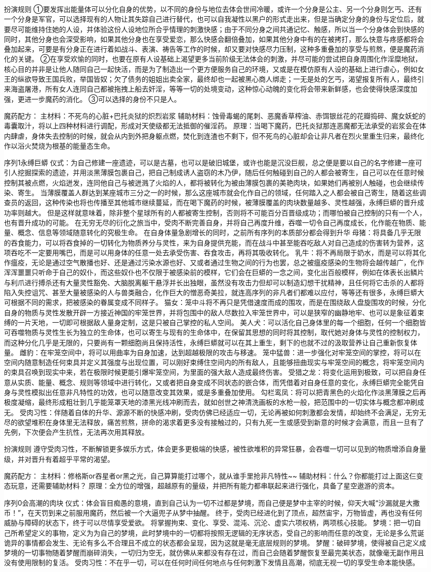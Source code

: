 扮演规则
①要发挥出能量体可以分化自身的优势，以不同的身份与地位去体会世间冷暖，或许一个分身是公主、另一个分身则乞丐、还有一个分身是军官，可以选择现有的人物让其失踪自己进行替代，也可以自我凝性以黑户的形式走出来，但是当确定分身的身份与定位后，就要尽可能维持住她的人设，并体验这份人设地位所合乎情理的刺激快感；由于不同分身之间共通记忆、触感，所以当一个分身体会到快感的同时，其他分身也会深受影响，如果其他分身也在享受爱恋，那么快感会翻倍叠加，如果其他分身中有的在被拷打，那么快意与疼感都将会叠加起来，可要是有分身正在进行着如战斗、表演、祷告等工作的时候，却又要对快感尽力压制，这种多重叠加的享受与煎熬，便是魔药消化的关键。
②在享受欢愉的同时，也要在原有人设基础上渴望更多当前阶级无法体会的刺激，并尽可能的尝试把自身周围化作淫糜地狱，核心目的并非是让他人随同自己一起快活，而是为了制造出一个更方便服务自己的环境，又或是在模仿原有人设的基础上进行虐心，例如女王的纵欲导致王国兵败，举国皆奴；欠了债务的姐姐出卖全家，最终却也一起被黑心商人绑走；一无是处的乞丐，渴望报复所有人，最终引来海盗屠港，所有女人连同自己都被拖拽上船去奸淫，等等一切的处境变动，这种惊心动魄的变化将会带来新鲜感，也会使得快感深度加强，更进一步魔药的消化。
③可以选择的身份不只是人。

魔药配方：
主材料：不死鸟的心脏+巴托炎狱的炽烈岩浆
辅助材料：蚀骨毒蝎的尾刺、恶魔香草榨油、赤饵银丝花的花瓣捣碎、魔女妖蛇的毒囊取汁，将以上四种材料进行调配，形成对天使级都无法抵御的催淫药。
原理：当喝下魔药，巴托炎狱那连恶魔都无法承受的岩浆会在体内肆虐，身体失去控制的时候，就会从内到外把身躯点燃，焚化到连渣也不剩下，但不死鸟的心脏却会让非凡者在烈火里重生归来，最终化作以浴火焚烧为根基的能量态生命。

序列1永缚巨蟒
仪式：为自己修建一座遗迹，可以是古墓，也可以是破旧城堡，或许也能是沉没巨舰，总之便是要以自己的名字修建一座可引人挖掘探索的遗迹，并用淡黑薄膜包裹自己，把自己制成诱人盗窃的木乃伊，随后任何触碰到自己的人都会被寄生，自己可以在任意时候控制其被点燃，火焰迸发，连同他自己与被迸溅了火焰的人，都将被转化为被由薄膜包裹的美艳肉块，如果她们再被别人触碰，也会继续传染、寄生。
当薄膜覆盖人群达到某座城市三分之一的时候，那么这座城市就会化作自己的领域，任何踏入之人都会被自己寄生，随着这些调查员的返回，这种传染也将也传播至其他城市继续蔓延，而在喝下魔药的时候，被薄膜覆盖的肉块数量越多、灵性越强，永缚巨蟒的晋升成功率则越大。
但是这样就意味着，除非整个星球所有的人都被寄生控制，否则将不可能百分百晋级成功；而哪怕被自己控制的只有一个人，也有晋升成功的可能。
在无穷无尽的衍化之旅当中，受肉不断完善自身，并将自己再度升维，吞噬一切令自己再度成长，化作能在物质、能量、概念、信息等领域随意转化的究极生命。
在自身体量急剧增长的同时，之前所有序列的本质部分都会得到升华
母猪：将具备几乎无限的吞食能力，可以将吞食掉的一切转化为物质养分与灵性，来为自身提供充能，而在战斗中甚至能吞吃敌人对自己造成的伤害转为营养，这项吞吃不一定要用嘴巴，而是可以用身体的任意一处去承受伤害、吞食攻击，再将其吸收转化。
乳牛：将不再局限于奶水，而是可以将其化作瘟疫，无论是通过空气散播也好、还是通过污染水源也好、又或者通过生物之间的行为也罢，总之被瘟疫感染的生物将会越传越广，化作浑浑噩噩只听命于自己的奴仆，而这些奴仆也不仅限于被感染前的模样，它们会在巨蟒的一念之间，变化出百般模样，例如在体表长出鳞片与利爪进行搏杀还有大量灵性豁免、大脑脱离躯干悬浮并长出独眼，虽然没有攻击力但却可以制造幻想干扰精神，且任何将它击杀的人都将陷入失控诅咒、甚至大量被感染的人与兽类融合，化作巨大的憎恶奇美拉，就连高序列的非凡者们都难以应付，等等还有很多，永缚巨蟒大可根据不同的需求，把被感染的眷属变成不同样子。
猫女：笼中斗将不再只是凭借速度而成的围攻，而是在围绕敌人盘旋围攻的时候，分化自身的物质与灵性发散开辟一方接近神国的牢笼世界，并将包围中的敌人尽数拉入牢笼世界中，可以是狭窄的幽静地牢、也可以是象征着束缚的一片天地，一切即可根据敌人量身定制，这是只被自己掌控的私人空间。
美人犬：可以活化自己身体里的每一个细胞，任何一个细胞皆可吞噬物质与灵性生长为独立的生命体，也可以寄生与现有的生命体中，在保留其思想的同时将其控制，取代她对身体与灵性的控制权力，而这种分化几乎是无限的，只要尚有一颗细胞尚且保持活性，永缚巨蟒就可以在其上重生，剩下的也就不过的汲取营养让自己重新恢复体量。
雌豹：在牢笼空间中，将可以用曲率为自身加速，达到超越极限的攻击与移速。
笼中猛兽：进一步强化对牢笼空间的掌控，将可以在空间内随意制造任何束具并定义其强度与出现位置，可以刚好束缚住空间内的所有敌人，且能够扭曲现实与牢笼空间的概念，将牢笼空间内的束具召唤到现实中来，若在极限时候更能引爆牢笼空间，为里面的强大敌人造成最终伤害。
受猎之龙：将变化运用到极致，可以把自身任意从实质、能量、概念、规则等领域中进行转化，又或者把自身变成不同状态的嵌合体，而凭借着对自身任意的变化，永缚巨蟒完全能凭自身与灵性模拟出任意非凡特性的功效，也可以随意改变其效果，或是多重叠加使用。
勾栏鸾凤：将可以把青黑色的火焰化作淡黑薄膜之后再极度凝缩，最终形成粗壮到几乎能笼罩天地的漆黑光线冲刷而去，就如创世之神清洗画板的水枪一般，把范围中的一切实体与概念都冲刷成无。
受肉习性：伴随着自体的升华、源源不断的快感冲刷，受肉仿佛已经适应一切，无论再被如何刺激都会发情，却始终不会满足，无穷无尽的欲望堆积在身体里无法释放，痛苦煎熬，拼命的渴求着更多没有接触过的，只有九死一生或感受到新意的时候才会满意，而且一旦有了先例，下次便会产生抗性，无法再次用其释放。

扮演规则
遵守受肉习性，不断解锁更多娱乐方式，体会更多更极端的快感，被性欲堆积的异常狂暴，会吞噬一切可以见到的物质增添自身量级，并对晋升有着超乎平常的渴望。

魔药配方：
主材料：修格斯or吞星者or黑之光，自己算算能打过哪个，就从谁手里抢非凡特性~~
辅助材料：什么？你都能打过上面这仨变态玩意，还需要辅助材料？
原理：全方位的增强，超越原有的量级，并把所有能力都串联起来进行强化，具备了星空遨游的资本。

序列0会高潮的肉块
仪式：体会盲目痴愚的意境，直到自己认为一切不过都是梦境，而自己便是梦中主宰的时候，仰天大喊“沙漏就是大撒币！”，在天罚到来之前服用魔药，然后被一个大逼兜子从梦中抽醒。
终于，受肉已经进化到了顶点，超然宙宇，万物皆虚，再也没有任何威胁与障碍的状态下，终于可以尽情享受爱欲。
将掌握拘束、变化、享受、混沌、沉沦、虚实六项权柄，两项核心技能。
梦境：把一切自己所希望定义的事物，定义为为自己的梦境，此时梦境中的一切都将按照无逻辑的无序状态，受自己的影响而任意的改变，无论是多么荒诞诡异的事情都会发生、无论有多么不合理且不成立的状态都会呈现，因为这就是毫无底层规则的梦境。
梦醒：破碎梦境，使得被自己定义成梦境的一切事物随着梦醒而崩碎消失，一切归为空无，就仿佛从来都没有存在过，而自己会随着梦醒恢复至最完美状态，就像毫无副作用且没有使用限制的复活。
受肉习性：不在乎一切，可以在任何时间任何地点与任何刺激下发情且高潮，彻底无视一切的享受生命本能快感。

